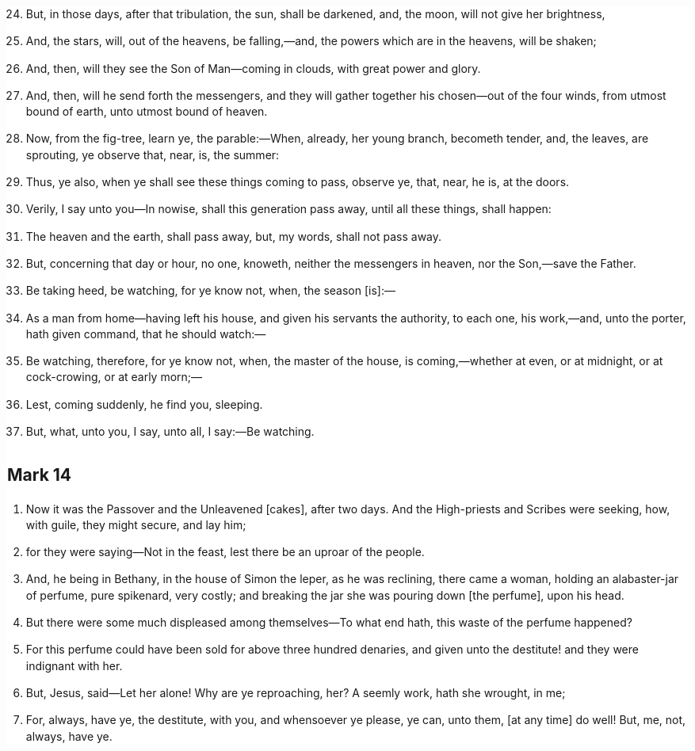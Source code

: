 24.  But, in those days, after that tribulation, the sun, shall be darkened, and, the moon, will not give her brightness,

25. And, the stars, will, out of the heavens, be falling,—and, the powers which are in the heavens, will be shaken;

26. And, then, will they see the Son of Man—coming in clouds, with great power and glory.

27. And, then, will he send forth the messengers, and they will gather together his chosen—out of the four winds, from utmost bound of earth, unto utmost bound of heaven. 

28.  Now, from the fig-tree, learn ye, the parable:—When, already, her young branch, becometh tender, and, the leaves, are sprouting, ye observe that, near, is, the summer:

29. Thus, ye also, when ye shall see these things coming to pass, observe ye, that, near, he is, at the doors.

30. Verily, I say unto you—In nowise, shall this generation pass away, until all these things, shall happen:

31. The heaven and the earth, shall pass away, but, my words, shall not pass away.

32. But, concerning that day or hour, no one, knoweth, neither the messengers in heaven, nor the Son,—save the Father.

33. Be taking heed, be watching, for ye know not, when, the season [is]:—

34. As a man from home—having left his house, and given his servants the authority, to each one, his work,—and, unto the porter, hath given command, that he should watch:—

35. Be watching, therefore, for ye know not, when, the master of the house, is coming,—whether at even, or at midnight, or at cock-crowing, or at early morn;—

36. Lest, coming suddenly, he find you, sleeping.

37. But, what, unto you, I say, unto all, I say:—Be watching.  

## Mark 14

1. Now it was the Passover and the Unleavened [cakes], after two days. And the High-priests and Scribes were seeking, how, with guile, they might secure, and lay him;

2. for they were saying—Not in the feast, lest there be an uproar of the people.

3. And, he being in Bethany, in the house of Simon the leper, as he was reclining, there came a woman, holding an alabaster-jar of perfume, pure spikenard, very costly; and breaking the jar she was pouring down [the perfume], upon his head.

4. But there were some much displeased among themselves—To what end hath, this waste of the perfume happened?

5. For this perfume could have been sold for above three hundred denaries, and given unto the destitute! and they were indignant with her.

6. But, Jesus, said—Let her alone! Why are ye reproaching, her? A seemly work, hath she wrought, in me;

7. For, always, have ye, the destitute, with you, and whensoever ye please, ye can, unto them, [at any time] do well! But, me, not, always, have ye.
